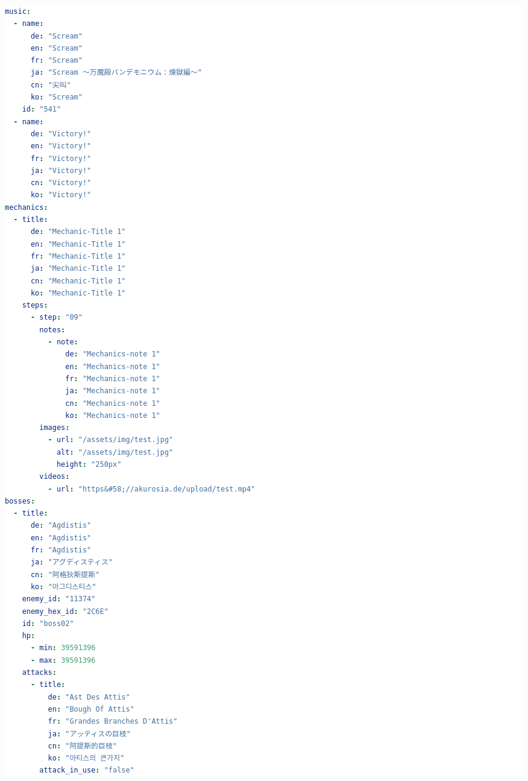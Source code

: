 ```yaml
music:
  - name:
      de: "Scream"
      en: "Scream"
      fr: "Scream"
      ja: "Scream ～万魔殿パンデモニウム：煉獄編～"
      cn: "尖叫"
      ko: "Scream"
    id: "541"
  - name:
      de: "Victory!"
      en: "Victory!"
      fr: "Victory!"
      ja: "Victory!"
      cn: "Victory!"
      ko: "Victory!"
mechanics:
  - title:
      de: "Mechanic-Title 1"
      en: "Mechanic-Title 1"
      fr: "Mechanic-Title 1"
      ja: "Mechanic-Title 1"
      cn: "Mechanic-Title 1"
      ko: "Mechanic-Title 1"
    steps:
      - step: "09"
        notes:
          - note:
              de: "Mechanics-note 1"
              en: "Mechanics-note 1"
              fr: "Mechanics-note 1"
              ja: "Mechanics-note 1"
              cn: "Mechanics-note 1"
              ko: "Mechanics-note 1"
        images:
          - url: "/assets/img/test.jpg"
            alt: "/assets/img/test.jpg"
            height: "250px"
        videos:
          - url: "https&#58;//akurosia.de/upload/test.mp4"
bosses:
  - title:
      de: "Agdistis"
      en: "Agdistis"
      fr: "Agdistis"
      ja: "アグディスティス"
      cn: "阿格狄斯提斯"
      ko: "아그디스티스"
    enemy_id: "11374"
    enemy_hex_id: "2C6E"
    id: "boss02"
    hp:
      - min: 39591396
      - max: 39591396
    attacks:
      - title:
          de: "Ast Des Attis"
          en: "Bough Of Attis"
          fr: "Grandes Branches D'Attis"
          ja: "アッティスの巨枝"
          cn: "阿提斯的巨枝"
          ko: "아티스의 큰가지"
        attack_in_use: "false"
```